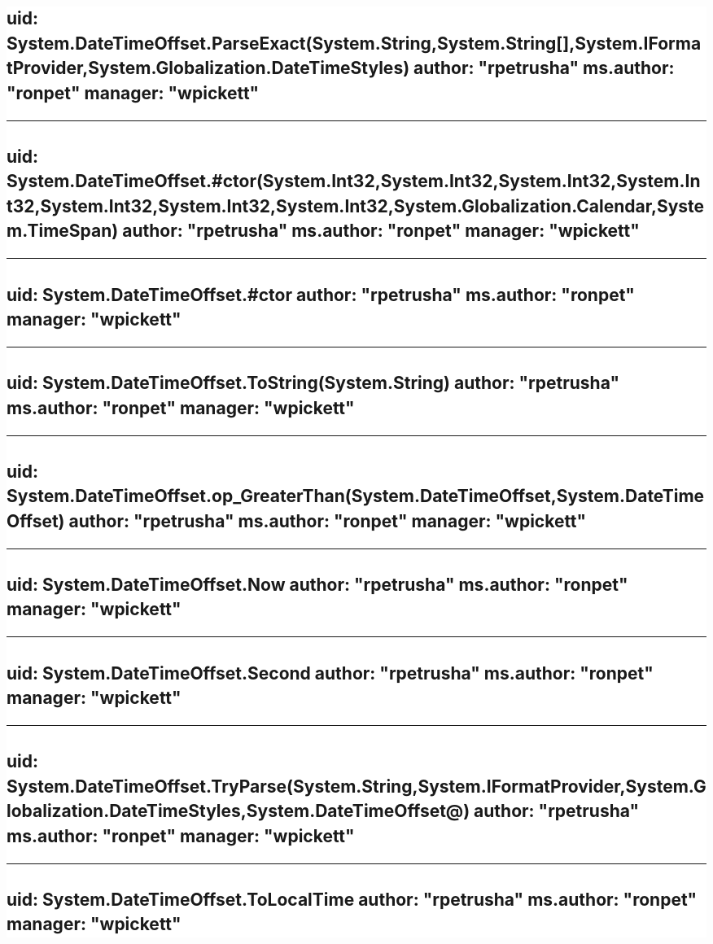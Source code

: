 uid: System.DateTimeOffset.ParseExact(System.String,System.String[],System.IFormatProvider,System.Globalization.DateTimeStyles)
author: "rpetrusha"
ms.author: "ronpet"
manager: "wpickett"
---

---
uid: System.DateTimeOffset.#ctor(System.Int32,System.Int32,System.Int32,System.Int32,System.Int32,System.Int32,System.Int32,System.Globalization.Calendar,System.TimeSpan)
author: "rpetrusha"
ms.author: "ronpet"
manager: "wpickett"
---

---
uid: System.DateTimeOffset.#ctor
author: "rpetrusha"
ms.author: "ronpet"
manager: "wpickett"
---

---
uid: System.DateTimeOffset.ToString(System.String)
author: "rpetrusha"
ms.author: "ronpet"
manager: "wpickett"
---

---
uid: System.DateTimeOffset.op_GreaterThan(System.DateTimeOffset,System.DateTimeOffset)
author: "rpetrusha"
ms.author: "ronpet"
manager: "wpickett"
---

---
uid: System.DateTimeOffset.Now
author: "rpetrusha"
ms.author: "ronpet"
manager: "wpickett"
---

---
uid: System.DateTimeOffset.Second
author: "rpetrusha"
ms.author: "ronpet"
manager: "wpickett"
---

---
uid: System.DateTimeOffset.TryParse(System.String,System.IFormatProvider,System.Globalization.DateTimeStyles,System.DateTimeOffset@)
author: "rpetrusha"
ms.author: "ronpet"
manager: "wpickett"
---

---
uid: System.DateTimeOffset.ToLocalTime
author: "rpetrusha"
ms.author: "ronpet"
manager: "wpickett"
---

